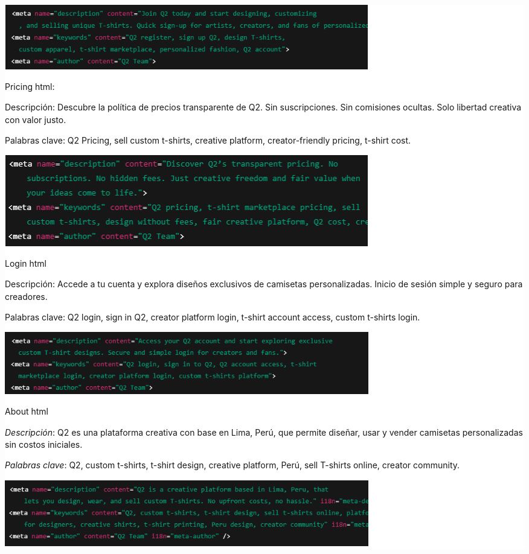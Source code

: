<img src="images/media/image91.png" style="width:6.26772in;height:1.11111in" />

Pricing html:

Descripción: Descubre la política de precios transparente de Q2. Sin suscripciones. Sin comisiones ocultas. Solo libertad creativa con valor justo.

Palabras clave: Q2 Pricing, sell custom t-shirts, creative platform, creator-friendly pricing, t-shirt cost.

<img src="images/media/image58.png" style="width:6.26772in;height:1.56944in" />

Login html

Descripción: Accede a tu cuenta y explora diseños exclusivos de camisetas personalizadas. Inicio de sesión simple y seguro para creadores.

Palabras clave: Q2 login, sign in Q2, creator platform login, t-shirt account access, custom t-shirts login.

<img src="images/media/image163.png" style="width:6.26772in;height:1.06944in" />

About html

*Descripción*: Q2 es una plataforma creativa con base en Lima, Perú, que permite diseñar, usar y vender camisetas personalizadas sin costos iniciales.

*Palabras clave*: Q2, custom t-shirts, t-shirt design, creative platform, Perú, sell T-shirts online, creator community.

<img src="images/media/image52.png" style="width:6.26772in;height:1.13889in" />
